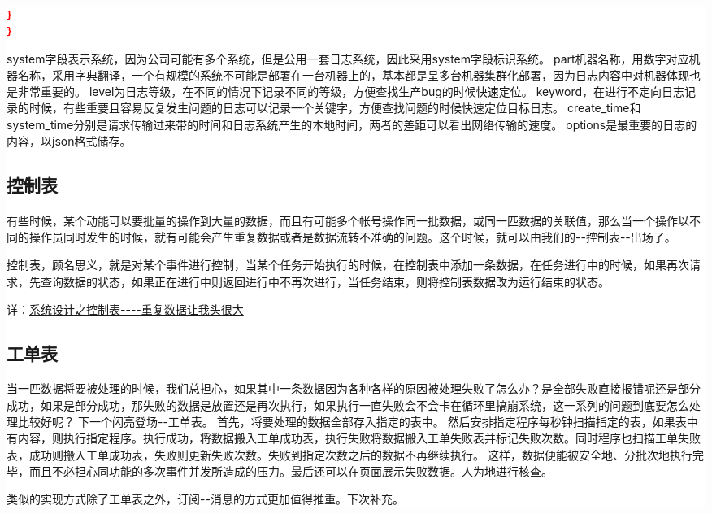 ```json
}
}
```

system字段表示系统，因为公司可能有多个系统，但是公用一套日志系统，因此采用system字段标识系统。
part机器名称，用数字对应机器名称，采用字典翻译，一个有规模的系统不可能是部署在一台机器上的，基本都是呈多台机器集群化部署，因为日志内容中对机器体现也是非常重要的。
level为日志等级，在不同的情况下记录不同的等级，方便查找生产bug的时候快速定位。
keyword，在进行不定向日志记录的时候，有些重要且容易反复发生问题的日志可以记录一个关键字，方便查找问题的时候快速定位目标日志。
create_time和system_time分别是请求传输过来带的时间和日志系统产生的本地时间，两者的差距可以看出网络传输的速度。
options是最重要的日志的内容，以json格式储存。


## 控制表

有些时候，某个动能可以要批量的操作到大量的数据，而且有可能多个帐号操作同一批数据，或同一匹数据的关联值，那么当一个操作以不同的操作员同时发生的时候，就有可能会产生重复数据或者是数据流转不准确的问题。这个时候，就可以由我们的--控制表--出场了。

控制表，顾名思义，就是对某个事件进行控制，当某个任务开始执行的时候，在控制表中添加一条数据，在任务进行中的时候，如果再次请求，先查询数据的状态，如果正在进行中则返回进行中不再次进行，当任务结束，则将控制表数据改为运行结束的状态。

详：[系统设计之控制表----重复数据让我头很大](https://katherine0325.github.io/#/articles/1)

## 工单表

当一匹数据将要被处理的时候，我们总担心，如果其中一条数据因为各种各样的原因被处理失败了怎么办？是全部失败直接报错呢还是部分成功，如果是部分成功，那失败的数据是放置还是再次执行，如果执行一直失败会不会卡在循环里搞崩系统，这一系列的问题到底要怎么处理比较好呢？
下一个闪亮登场--工单表。
首先，将要处理的数据全部存入指定的表中。
然后安排指定程序每秒钟扫描指定的表，如果表中有内容，则执行指定程序。执行成功，将数据搬入工单成功表，执行失败将数据搬入工单失败表并标记失败次数。同时程序也扫描工单失败表，成功则搬入工单成功表，失败则更新失败次数。失败到指定次数之后的数据不再继续执行。
这样，数据便能被安全地、分批次地执行完毕，而且不必担心同功能的多次事件并发所造成的压力。最后还可以在页面展示失败数据。人为地进行核查。

类似的实现方式除了工单表之外，订阅--消息的方式更加值得推重。下次补充。
